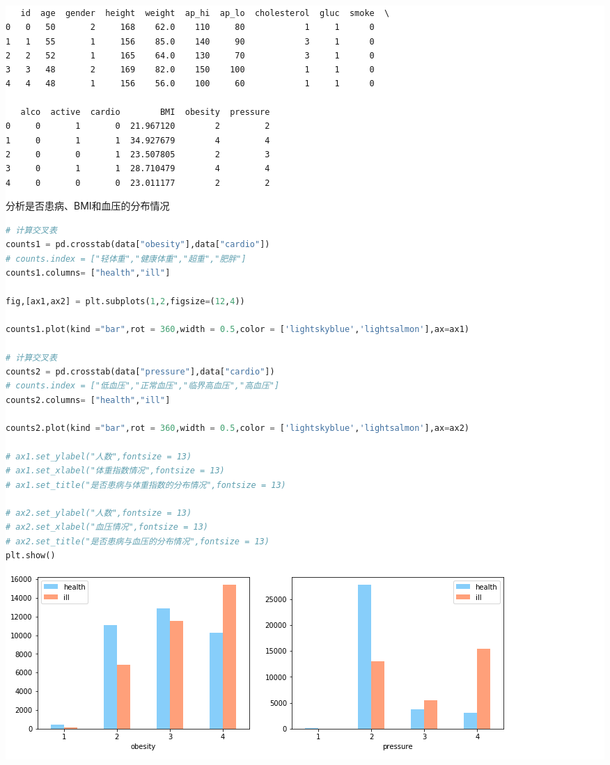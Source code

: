        id  age  gender  height  weight  ap_hi  ap_lo  cholesterol  gluc  smoke  \
    0   0   50       2     168    62.0    110     80            1     1      0   
    1   1   55       1     156    85.0    140     90            3     1      0   
    2   2   52       1     165    64.0    130     70            3     1      0   
    3   3   48       2     169    82.0    150    100            1     1      0   
    4   4   48       1     156    56.0    100     60            1     1      0   
    
       alco  active  cardio        BMI  obesity  pressure  
    0     0       1       0  21.967120        2         2  
    1     0       1       1  34.927679        4         4  
    2     0       0       1  23.507805        2         3  
    3     0       1       1  28.710479        4         4  
    4     0       0       0  23.011177        2         2  


分析是否患病、BMI和血压的分布情况


```python
# 计算交叉表
counts1 = pd.crosstab(data["obesity"],data["cardio"])
# counts.index = ["轻体重","健康体重","超重","肥胖"]
counts1.columns= ["health","ill"]

fig,[ax1,ax2] = plt.subplots(1,2,figsize=(12,4))

counts1.plot(kind ="bar",rot = 360,width = 0.5,color = ['lightskyblue','lightsalmon'],ax=ax1)

# 计算交叉表
counts2 = pd.crosstab(data["pressure"],data["cardio"])
# counts.index = ["低血压","正常血压","临界高血压","高血压"]
counts2.columns= ["health","ill"]

counts2.plot(kind ="bar",rot = 360,width = 0.5,color = ['lightskyblue','lightsalmon'],ax=ax2)

# ax1.set_ylabel("人数",fontsize = 13)
# ax1.set_xlabel("体重指数情况",fontsize = 13)
# ax1.set_title("是否患病与体重指数的分布情况",fontsize = 13)

# ax2.set_ylabel("人数",fontsize = 13)
# ax2.set_xlabel("血压情况",fontsize = 13)
# ax2.set_title("是否患病与血压的分布情况",fontsize = 13)
plt.show()
```


![png](output_36_0.png)
